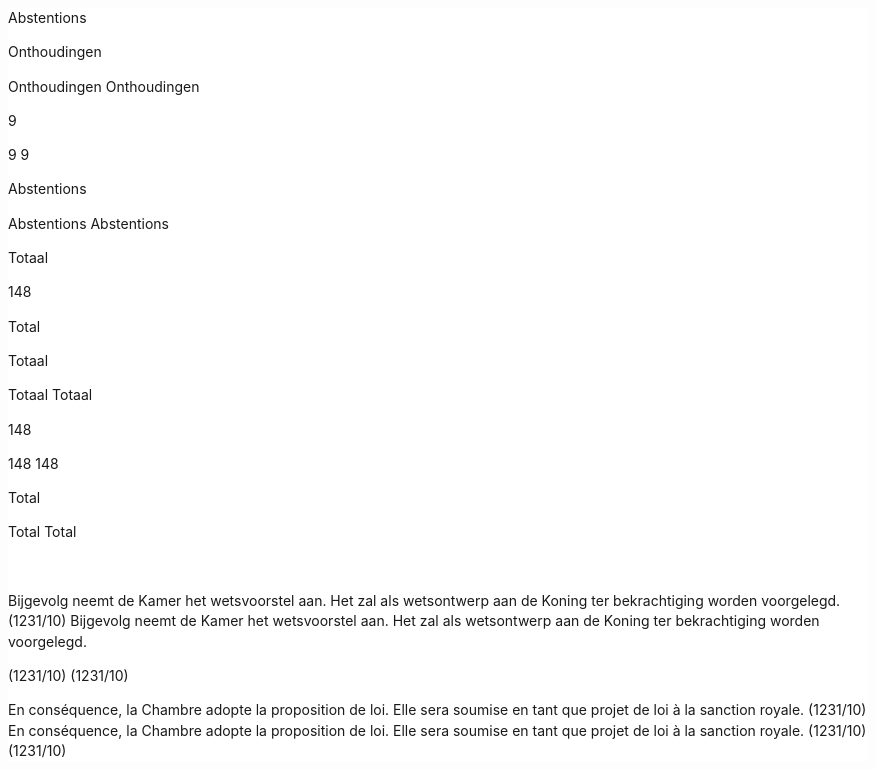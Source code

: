 
Abstentions



Onthoudingen

Onthoudingen
Onthoudingen


9

9
9


Abstentions

Abstentions
Abstentions



Totaal


148


Total



Totaal

Totaal
Totaal


148

148
148


Total

Total
Total

 
 

Bijgevolg neemt de Kamer het wetsvoorstel
aan. Het zal als wetsontwerp aan de Koning ter bekrachtiging worden voorgelegd.
(1231/10)
Bijgevolg neemt de Kamer het wetsvoorstel
aan. Het zal als wetsontwerp aan de Koning ter bekrachtiging worden voorgelegd.

(1231/10)
(1231/10)


En conséquence, la Chambre adopte la
proposition de loi. Elle sera soumise en tant que projet de loi à la sanction
royale. (1231/10)
En conséquence, la Chambre adopte la
proposition de loi. Elle sera soumise en tant que projet de loi à la sanction
royale. 
(1231/10)
(1231/10)

